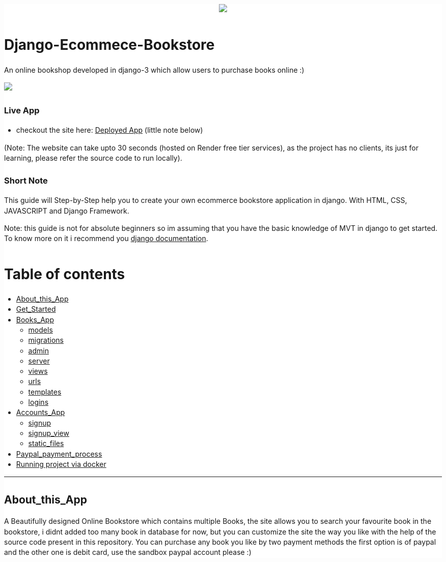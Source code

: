 <p id ="top" align="center">
  <img src="https://github.com/YashMarmat/Pages-App-django/blob/master/templates/django bookstore logo.png" width="90%">
</p>


# Django-Ecommece-Bookstore
<p>An online bookshop developed in django-3 which allow users to purchase books online :) </p>

<img src="https://github.com/YashMarmat/Pages-App-django/blob/master/templates/dj-ecom-bstore-pic2.png?raw=true">

### Live App
* checkout the site here: <a href="https://dj-bookstore.onrender.com/" target="_blank" >Deployed App</a> (little note below)

(Note: The website can take upto 30 seconds (hosted on Render free tier services), as the project has no clients, its just for learning, please refer the source
code to run locally).

### Short Note

This guide will Step-by-Step help you to create your own ecommerce bookstore application in django. With HTML, CSS, JAVASCRIPT and Django Framework. 

Note: this guide is not for absolute beginners so im assuming that you have the basic knowledge of MVT in django to get started. To know more on it i recommend you <a href="https://docs.djangoproject.com/en/3.0/">django documentation</a>.

# Table of contents
- [About_this_App](#About_this_App)
- [Get_Started](#Get_Started)
- [Books_App](#Books_App)
  * [models](#models)
  * [migrations](#migrations)
  * [admin](#admin)
  * [server](#server)
  * [views](#views)
  * [urls](#urls)
  * [templates](#templates)
  * [logins](#logins)
- [Accounts_App](#Accounts_App)
  * [signup](#signup)
  * [signup_view](#signup_view)
  * [static_files](#static_files)
- [Paypal_payment_process](#Paypal_Payment_Process)
- [Running project via docker](#Run_via_Docker)
  
<hr>

## About_this_App
A Beautifully designed Online Bookstore which contains multiple Books, the site allows you to search your favourite book in the bookstore, i didnt added too many book in database for now, but you can customize the site the way you like with the help of the source code present in this repository. You can purchase any book you like by two payment methods the first option is of paypal and the other one is debit card, use the sandbox paypal account please :)
